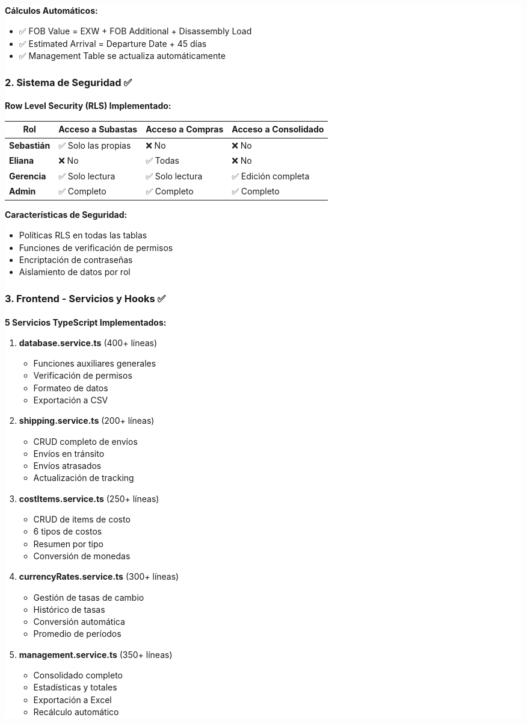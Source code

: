 **Cálculos Automáticos:**
- ✅ FOB Value = EXW + FOB Additional + Disassembly Load
- ✅ Estimated Arrival = Departure Date + 45 días
- ✅ Management Table se actualiza automáticamente

### 2. Sistema de Seguridad ✅

**Row Level Security (RLS) Implementado:**

| Rol | Acceso a Subastas | Acceso a Compras | Acceso a Consolidado |
|-----|-------------------|------------------|----------------------|
| **Sebastián** | ✅ Solo las propias | ❌ No | ❌ No |
| **Eliana** | ❌ No | ✅ Todas | ❌ No |
| **Gerencia** | ✅ Solo lectura | ✅ Solo lectura | ✅ Edición completa |
| **Admin** | ✅ Completo | ✅ Completo | ✅ Completo |

**Características de Seguridad:**
- Políticas RLS en todas las tablas
- Funciones de verificación de permisos
- Encriptación de contraseñas
- Aislamiento de datos por rol

### 3. Frontend - Servicios y Hooks ✅

**5 Servicios TypeScript Implementados:**

1. **database.service.ts** (400+ líneas)
   - Funciones auxiliares generales
   - Verificación de permisos
   - Formateo de datos
   - Exportación a CSV

2. **shipping.service.ts** (200+ líneas)
   - CRUD completo de envíos
   - Envíos en tránsito
   - Envíos atrasados
   - Actualización de tracking

3. **costItems.service.ts** (250+ líneas)
   - CRUD de items de costo
   - 6 tipos de costos
   - Resumen por tipo
   - Conversión de monedas

4. **currencyRates.service.ts** (300+ líneas)
   - Gestión de tasas de cambio
   - Histórico de tasas
   - Conversión automática
   - Promedio de períodos

5. **management.service.ts** (350+ líneas)
   - Consolidado completo
   - Estadísticas y totales
   - Exportación a Excel
   - Recálculo automático
